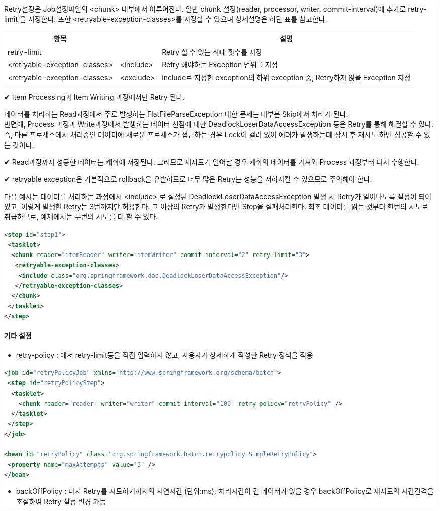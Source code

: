  Retry설정은 Job설정파일의 &lt;chunk&gt; 내부에서 이루어진다. 일반 chunk 설정(reader, processor, writer, commit-interval)에 추가로 retry-limit 을 지정한다. 또한 &lt;retryable-exception-classes&gt;를 지정할 수 있으며 상세설명은 하단 표를 참고한다.

| 항목 | | 설명 |
| --- | --- | --- |
| retry-limit | |Retry 할 수 있는 최대 횟수를 지정 |
| &lt;retryable-exception-classes&gt; | &lt;include&gt; | Retry 해야하는 Exception 범위를 지정 |
| &lt;retryable-exception-classes&gt; | &lt;exclude&gt; | include로 지정한 exception의 하위 exception 중, Retry하지 않을 Exception 지정 |

 ✔ Item Processing과 Item Writing 과정에서만 Retry 된다.  
  
데이터를 처리하는 Read과정에서 주로 발생하는 FlatFileParseException 대한 문제는 대부분 Skip에서 처리가 된다.  
반면에, Process 과정과 Write과정에서 발생하는 데이터 선점에 대한 DeadlockLoserDataAccessException 등은 Retry를 통해 해결할 수 있다. 즉, 다른 프로세스에서 처리중인 데이터에 새로운 프로세스가 접근하는 경우 Lock이 걸려 있어 에러가 발생하는데 잠시 후 재시도 하면 성공할 수 있는 것이다.  
  
✔ Read과정까지 성공한 데이터는 캐쉬에 저장된다. 그러므로 재시도가 일어날 경우 캐쉬의 데이터를 가져와 Process 과정부터 다시 수행한다.  
  
✔ retryable exception은 기본적으로 rollback을 유발하므로 너무 많은 Retry는 성능을 저하시킬 수 있으므로 주의해야 한다.

   
다음 예시는 데이터를 처리하는 과정에서 &lt;include&gt; 로 설정된 DeadlockLoserDataAccessException 발생 시 Retry가 일어나도록 설정이 되어 있고, 이렇게 발생한 Retry는 3번까지만 허용한다. 그 이상의 Retry가 발생한다면 Step을 실패처리한다. 최초 데이터를 읽는 것부터 한번의 시도로 취급하므로, 예제에서는 두번의 시도를 더 할 수 있다.

```xml
<step id="step1">
 <tasklet>
  <chunk reader="itemReader" writer="itemWriter" commit-interval="2" retry-limit="3">
   <retryable-exception-classes>
    <include class="org.springframework.dao.DeadlockLoserDataAccessException"/>
   </retryable-exception-classes>
  </chunk>
 </tasklet>
</step>
```

#### 기타 설정

- retry-policy : <chunk>에서 retry-limit등을 직접 입력하지 않고, 사용자가 상세하게 작성한 Retry 정책을 적용

```xml
<job id="retryPolicyJob" xmlns="http://www.springframework.org/schema/batch">
 <step id="retryPolicyStep">
  <tasklet>
    <chunk reader="reader" writer="writer" commit-interval="100" retry-policy="retryPolicy" />
  </tasklet>
 </step>
</job>
 
<bean id="retryPolicy" class="org.springframework.batch.retrypolicy.SimpleRetryPolicy">
 <property name="maxAttempts" value="3" /> 							
</bean>
```

- backOffPolicy : 다시 Retry를 시도하기까지의 지연시간 (단위:ms), 처리시간이 긴 데이터가 있을 경우 backOffPolicy로 재시도의 시간간격을 조절하여 Retry 설정 변경 가능
